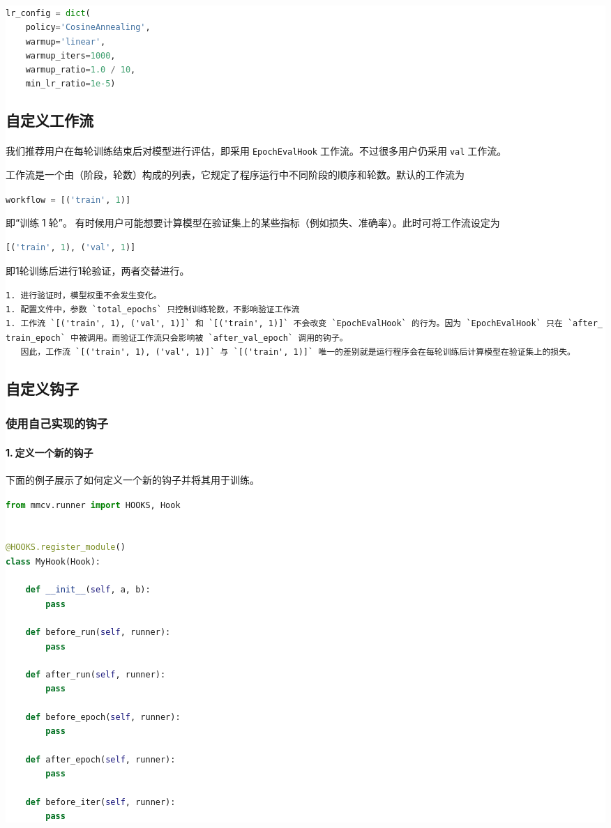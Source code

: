   ```python
  lr_config = dict(
      policy='CosineAnnealing',
      warmup='linear',
      warmup_iters=1000,
      warmup_ratio=1.0 / 10,
      min_lr_ratio=1e-5)
  ```

## 自定义工作流

我们推荐用户在每轮训练结束后对模型进行评估，即采用 `EpochEvalHook` 工作流。不过很多用户仍采用 `val` 工作流。

工作流是一个由（阶段，轮数）构成的列表，它规定了程序运行中不同阶段的顺序和轮数。默认的工作流为

```python
workflow = [('train', 1)]
```

即“训练 1 轮”。
有时候用户可能想要计算模型在验证集上的某些指标（例如损失、准确率）。此时可将工作流设定为

```python
[('train', 1), ('val', 1)]
```

即1轮训练后进行1轮验证，两者交替进行。

```{note}
1. 进行验证时，模型权重不会发生变化。
1. 配置文件中，参数 `total_epochs` 只控制训练轮数，不影响验证工作流
1. 工作流 `[('train', 1), ('val', 1)]` 和 `[('train', 1)]` 不会改变 `EpochEvalHook` 的行为。因为 `EpochEvalHook` 只在 `after_train_epoch` 中被调用。而验证工作流只会影响被 `after_val_epoch` 调用的钩子。
   因此，工作流 `[('train', 1), ('val', 1)]` 与 `[('train', 1)]` 唯一的差别就是运行程序会在每轮训练后计算模型在验证集上的损失。
```

## 自定义钩子

### 使用自己实现的钩子

#### 1. 定义一个新的钩子

下面的例子展示了如何定义一个新的钩子并将其用于训练。

```python
from mmcv.runner import HOOKS, Hook


@HOOKS.register_module()
class MyHook(Hook):

    def __init__(self, a, b):
        pass

    def before_run(self, runner):
        pass

    def after_run(self, runner):
        pass

    def before_epoch(self, runner):
        pass

    def after_epoch(self, runner):
        pass

    def before_iter(self, runner):
        pass
```